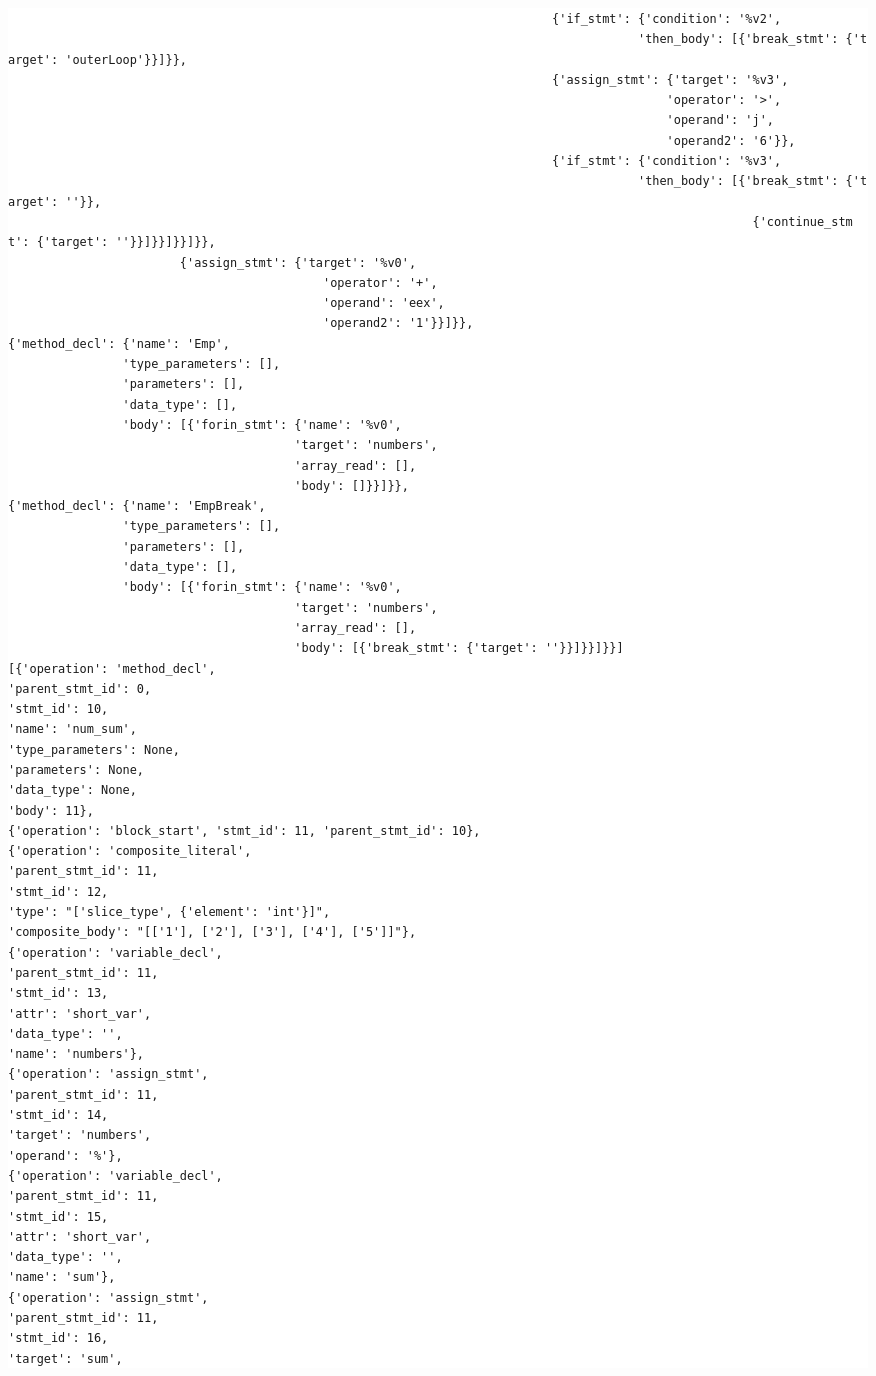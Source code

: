                                                                                 {'if_stmt': {'condition': '%v2',
                                                                                            'then_body': [{'break_stmt': {'target': 'outerLoop'}}]}},
                                                                                {'assign_stmt': {'target': '%v3',
                                                                                                'operator': '>',
                                                                                                'operand': 'j',
                                                                                                'operand2': '6'}},
                                                                                {'if_stmt': {'condition': '%v3',
                                                                                            'then_body': [{'break_stmt': {'target': ''}},    
                                                                                                            {'continue_stmt': {'target': ''}}]}}]}}]}},
                            {'assign_stmt': {'target': '%v0',
                                                'operator': '+',
                                                'operand': 'eex',
                                                'operand2': '1'}}]}},
    {'method_decl': {'name': 'Emp',
                    'type_parameters': [],
                    'parameters': [],
                    'data_type': [],
                    'body': [{'forin_stmt': {'name': '%v0',
                                            'target': 'numbers',
                                            'array_read': [],
                                            'body': []}}]}},
    {'method_decl': {'name': 'EmpBreak',
                    'type_parameters': [],
                    'parameters': [],
                    'data_type': [],
                    'body': [{'forin_stmt': {'name': '%v0',
                                            'target': 'numbers',
                                            'array_read': [],
                                            'body': [{'break_stmt': {'target': ''}}]}}]}}]
    [{'operation': 'method_decl',
    'parent_stmt_id': 0,
    'stmt_id': 10,
    'name': 'num_sum',
    'type_parameters': None,
    'parameters': None,
    'data_type': None,
    'body': 11},
    {'operation': 'block_start', 'stmt_id': 11, 'parent_stmt_id': 10},
    {'operation': 'composite_literal',
    'parent_stmt_id': 11,
    'stmt_id': 12,
    'type': "['slice_type', {'element': 'int'}]",
    'composite_body': "[['1'], ['2'], ['3'], ['4'], ['5']]"},
    {'operation': 'variable_decl',
    'parent_stmt_id': 11,
    'stmt_id': 13,
    'attr': 'short_var',
    'data_type': '',
    'name': 'numbers'},
    {'operation': 'assign_stmt',
    'parent_stmt_id': 11,
    'stmt_id': 14,
    'target': 'numbers',
    'operand': '%'},
    {'operation': 'variable_decl',
    'parent_stmt_id': 11,
    'stmt_id': 15,
    'attr': 'short_var',
    'data_type': '',
    'name': 'sum'},
    {'operation': 'assign_stmt',
    'parent_stmt_id': 11,
    'stmt_id': 16,
    'target': 'sum',